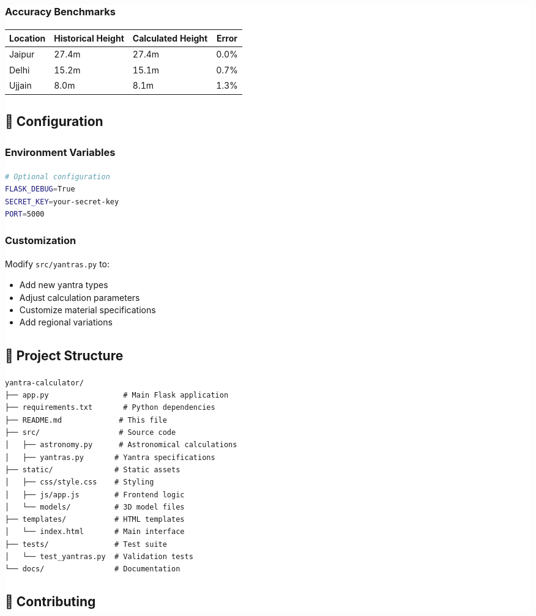 ### Accuracy Benchmarks

| Location | Historical Height | Calculated Height | Error |
|----------|------------------|-------------------|--------|
| Jaipur | 27.4m | 27.4m | 0.0% |
| Delhi | 15.2m | 15.1m | 0.7% |
| Ujjain | 8.0m | 8.1m | 1.3% |

## 🔧 Configuration

### Environment Variables

```bash
# Optional configuration
FLASK_DEBUG=True
SECRET_KEY=your-secret-key
PORT=5000
```

### Customization

Modify `src/yantras.py` to:
- Add new yantra types
- Adjust calculation parameters
- Customize material specifications
- Add regional variations

## 📁 Project Structure

```
yantra-calculator/
├── app.py                 # Main Flask application
├── requirements.txt       # Python dependencies
├── README.md             # This file
├── src/                  # Source code
│   ├── astronomy.py      # Astronomical calculations
│   ├── yantras.py       # Yantra specifications
├── static/              # Static assets
│   ├── css/style.css    # Styling
│   ├── js/app.js        # Frontend logic
│   └── models/          # 3D model files
├── templates/           # HTML templates
│   └── index.html       # Main interface
├── tests/               # Test suite
│   └── test_yantras.py  # Validation tests
└── docs/                # Documentation
```

## 🤝 Contributing
